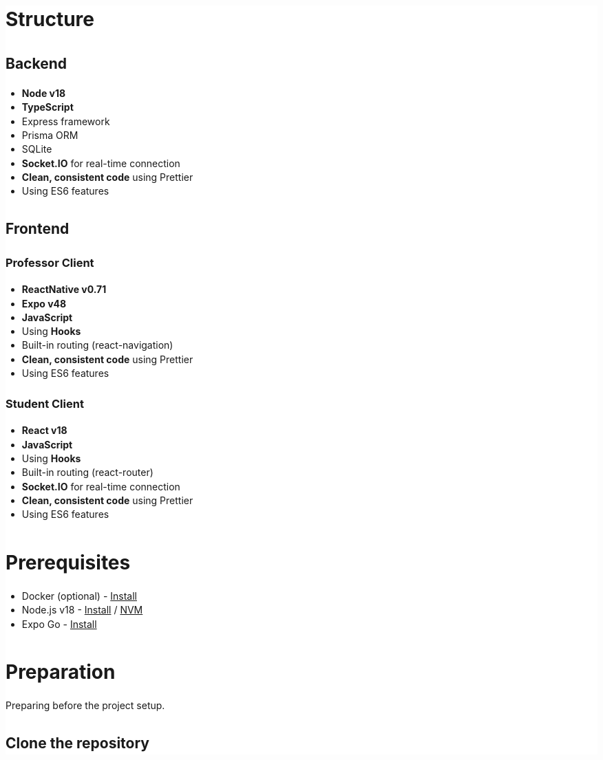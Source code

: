 # Structure

## Backend

- **Node v18**
- **TypeScript**
- Express framework
- Prisma ORM
- SQLite
- **Socket.IO** for real-time connection
- **Clean, consistent code** using Prettier
- Using ES6 features

## Frontend

### Professor Client

- **ReactNative v0.71**
- **Expo v48**
- **JavaScript**
- Using **Hooks**
- Built-in routing (react-navigation)
- **Clean, consistent code** using Prettier
- Using ES6 features

### Student Client

- **React v18**
- **JavaScript**
- Using **Hooks**
- Built-in routing (react-router)
- **Socket.IO** for real-time connection
- **Clean, consistent code** using Prettier
- Using ES6 features

# Prerequisites

- Docker (optional) - [Install](https://docs.docker.com/get-docker)
- Node.js v18 - [Install](https://nodejs.org/en/download) / [NVM](https://nodejs.org/en/download/package-manager/#nvm)
- Expo Go - [Install](https://apps.apple.com/us/app/expo-go/id982107779)

# Preparation

Preparing before the project setup.

## Clone the repository

